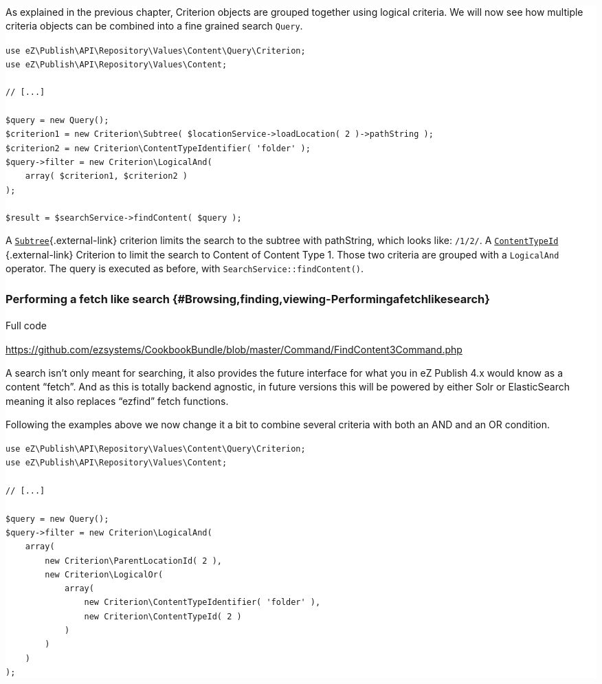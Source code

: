 As explained in the previous chapter, Criterion objects are grouped
together using logical criteria. We will now see how multiple criteria
objects can be combined into a fine grained search `Query`.

~~~~ brush:
use eZ\Publish\API\Repository\Values\Content\Query\Criterion;
use eZ\Publish\API\Repository\Values\Content;
 
// [...]
 
$query = new Query();
$criterion1 = new Criterion\Subtree( $locationService->loadLocation( 2 )->pathString );
$criterion2 = new Criterion\ContentTypeIdentifier( 'folder' );
$query->filter = new Criterion\LogicalAnd(
    array( $criterion1, $criterion2 )
);
 
$result = $searchService->findContent( $query );
~~~~

A
[`Subtree`](http://apidoc.ez.no/sami/trunk/NS/html/eZ/Publish/API/Repository/Values/Content/Query/Criterion/Subtree.html){.external-link}
criterion limits the search to the subtree with pathString, which looks
like: `/1/2/`. A
[`ContentTypeId`](http://apidoc.ez.no/sami/trunk/NS/html/eZ/Publish/API/Repository/Values/Content/Query/Criterion/ContentTypeId.html){.external-link}
Criterion to limit the search to Content of Content Type 1. Those two
criteria are grouped with a `LogicalAnd` operator. The query is executed
as before, with `SearchService::findContent()`.

### Performing a fetch like search {#Browsing,finding,viewing-Performingafetchlikesearch}

Full code

<span
class="aui-icon aui-icon-small aui-iconfont-info confluence-information-macro-icon"></span>
<https://github.com/ezsystems/CookbookBundle/blob/master/Command/FindContent3Command.php>

A search isn’t only meant for searching, it also provides the future
interface for what you in eZ Publish 4.x would know as a content
“fetch”. And as this is totally backend agnostic, in future versions
this will be powered by either Solr or ElasticSearch meaning it also
replaces “ezfind” fetch functions.

Following the examples above we now change it a bit to combine several
criteria with both an AND and an OR condition.

~~~~ brush:
use eZ\Publish\API\Repository\Values\Content\Query\Criterion;
use eZ\Publish\API\Repository\Values\Content;
 
// [...]
 
$query = new Query();
$query->filter = new Criterion\LogicalAnd(
    array(
        new Criterion\ParentLocationId( 2 ),
        new Criterion\LogicalOr(
            array(
                new Criterion\ContentTypeIdentifier( 'folder' ),
                new Criterion\ContentTypeId( 2 )
            )
        )
    )
);
~~~~